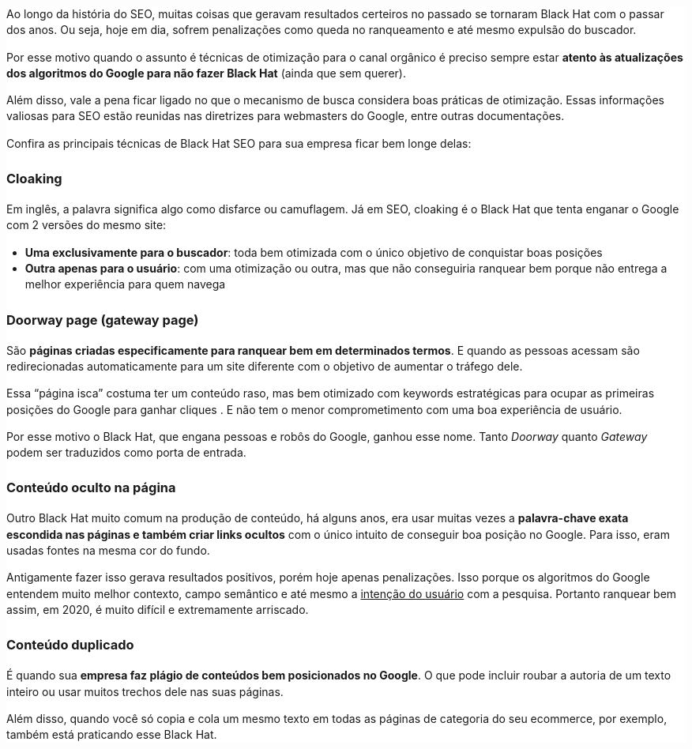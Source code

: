 Ao longo da história do SEO, muitas coisas que geravam resultados certeiros no passado se tornaram Black Hat com o passar dos anos. Ou seja, hoje em dia, sofrem penalizações como queda no ranqueamento e até mesmo expulsão do buscador.

Por esse motivo quando o assunto é técnicas de otimização para o canal orgânico é preciso sempre estar **atento às atualizações dos algoritmos do Google para não fazer Black Hat** (ainda que sem querer). 

Além disso, vale a pena ficar ligado no que o mecanismo de busca considera boas práticas de otimização. Essas informações valiosas para SEO estão reunidas nas diretrizes para webmasters do Google, entre outras documentações. 

Confira as principais técnicas de Black Hat SEO para sua empresa ficar bem longe delas:

### Cloaking

Em inglês, a palavra significa algo como disfarce ou camuflagem. Já em SEO, cloaking é o Black Hat que tenta enganar o Google com 2 versões do mesmo site:

- **Uma exclusivamente para o buscador**: toda bem otimizada com o único objetivo de conquistar boas posições
- **Outra apenas para o usuário**: com uma otimização ou outra, mas que não conseguiria ranquear bem porque não entrega a melhor experiência para quem navega  

### Doorway page (gateway page)

São **páginas criadas especificamente para ranquear bem em determinados termos**. E quando as pessoas acessam são redirecionadas automaticamente para um site diferente com o objetivo de aumentar o tráfego dele. 

Essa “página isca” costuma ter um conteúdo raso, mas bem otimizado com keywords estratégicas para ocupar as primeiras posições do Google para ganhar cliques . E não tem o menor comprometimento com uma boa experiência de usuário.

Por esse motivo o Black Hat, que engana pessoas e robôs do Google, ganhou esse nome. Tanto *Doorway* quanto *Gateway* podem ser traduzidos como porta de entrada.



### Conteúdo oculto na página

Outro Black Hat muito comum na produção de conteúdo, há alguns anos, era usar muitas vezes a **palavra-chave exata escondida nas páginas e também criar links ocultos** com o único intuito de conseguir boa posição no Google. Para isso, eram usadas fontes na mesma cor do fundo. 

Antigamente fazer isso gerava resultados positivos, porém hoje apenas penalizações. Isso porque os algoritmos do Google entendem muito melhor contexto, campo semântico e até mesmo a [intenção do usuário](http://162.241.35.204/~searchlabcom/p/user-intent-ou-intencao-de-busca/) com a pesquisa. Portanto ranquear bem assim, em 2020, é muito difícil e extremamente arriscado.

### Conteúdo duplicado

É quando sua **empresa faz plágio de conteúdos bem posicionados no Google**. O que pode incluir roubar a autoria de um texto inteiro ou usar muitos trechos dele nas suas páginas. 

Além disso, quando você só copia e cola um mesmo texto em todas as páginas de categoria do seu ecommerce, por exemplo, também está praticando esse Black Hat.
